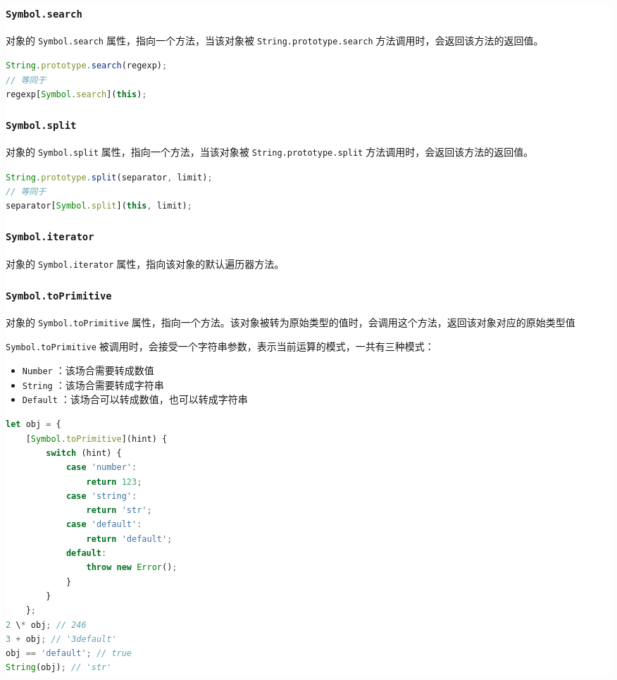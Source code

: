 ### `Symbol.search`

对象的 `Symbol.search` 属性，指向一个方法，当该对象被 `String.prototype.search` 方法调用时，会返回该方法的返回值。

```js
String.prototype.search(regexp);
// 等同于
regexp[Symbol.search](this);
```

### `Symbol.split`

对象的 `Symbol.split` 属性，指向一个方法，当该对象被 `String.prototype.split` 方法调用时，会返回该方法的返回值。

```js
String.prototype.split(separator, limit);
// 等同于
separator[Symbol.split](this, limit);
```

### `Symbol.iterator`

对象的 `Symbol.iterator` 属性，指向该对象的默认遍历器方法。

### `Symbol.toPrimitive`

对象的 `Symbol.toPrimitive` 属性，指向一个方法。该对象被转为原始类型的值时，会调用这个方法，返回该对象对应的原始类型值

`Symbol.toPrimitive` 被调用时，会接受一个字符串参数，表示当前运算的模式，一共有三种模式：

- `Number` ：该场合需要转成数值
- `String` ：该场合需要转成字符串
- `Default` ：该场合可以转成数值，也可以转成字符串

```js
let obj = {
    [Symbol.toPrimitive](hint) {
        switch (hint) {
            case 'number':
                return 123;
            case 'string':
                return 'str';
            case 'default':
                return 'default';
            default:
                throw new Error();
            }
        }
    };
2 \* obj; // 246
3 + obj; // '3default'
obj == 'default'; // true
String(obj); // 'str'
```

